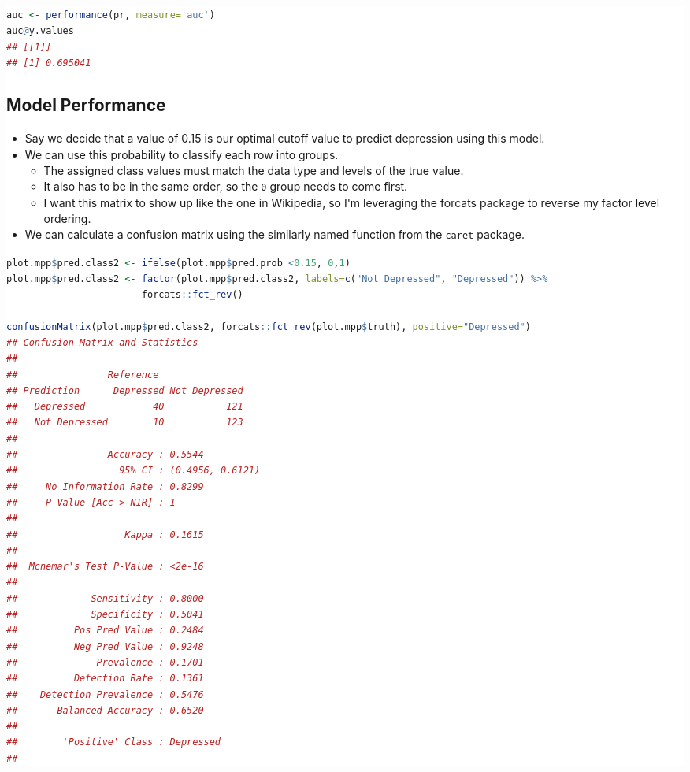 
```r
auc <- performance(pr, measure='auc')
auc@y.values
## [[1]]
## [1] 0.695041
```


## Model Performance

* Say we decide that a value of 0.15 is our optimal cutoff value to predict depression using this model. 
* We can use this probability to classify each row into groups. 
    - The assigned class values must match the data type and levels of the true value.
    - It also has to be in the same order, so the `0` group needs to come first. 
    - I want this matrix to show up like the one in Wikipedia, so I'm leveraging the forcats package to reverse my factor level ordering. 
* We can calculate a confusion matrix using the similarly named function from the `caret` package. 



```r
plot.mpp$pred.class2 <- ifelse(plot.mpp$pred.prob <0.15, 0,1) 
plot.mpp$pred.class2 <- factor(plot.mpp$pred.class2, labels=c("Not Depressed", "Depressed")) %>%   
                        forcats::fct_rev()

confusionMatrix(plot.mpp$pred.class2, forcats::fct_rev(plot.mpp$truth), positive="Depressed")
## Confusion Matrix and Statistics
## 
##                Reference
## Prediction      Depressed Not Depressed
##   Depressed            40           121
##   Not Depressed        10           123
##                                           
##                Accuracy : 0.5544          
##                  95% CI : (0.4956, 0.6121)
##     No Information Rate : 0.8299          
##     P-Value [Acc > NIR] : 1               
##                                           
##                   Kappa : 0.1615          
##                                           
##  Mcnemar's Test P-Value : <2e-16          
##                                           
##             Sensitivity : 0.8000          
##             Specificity : 0.5041          
##          Pos Pred Value : 0.2484          
##          Neg Pred Value : 0.9248          
##              Prevalence : 0.1701          
##          Detection Rate : 0.1361          
##    Detection Prevalence : 0.5476          
##       Balanced Accuracy : 0.6520          
##                                           
##        'Positive' Class : Depressed       
## 
```
